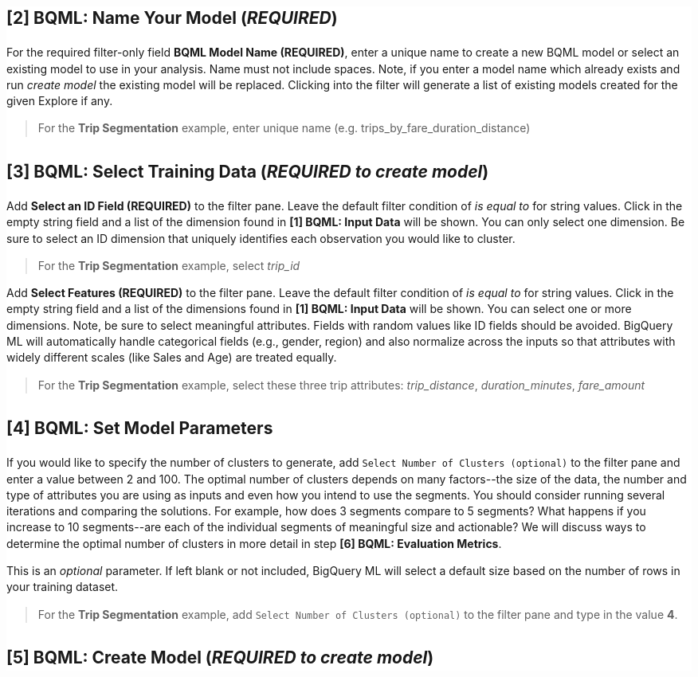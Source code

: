 

## **\[2\] BQML: Name Your Model**  (*REQUIRED*)

For the required filter-only field **BQML Model Name (REQUIRED)**, enter a unique name to create a new BQML model or select an existing model to use in your analysis. Name must not include spaces. Note, if you enter a model name which already exists and run *create model* the existing model will be replaced. Clicking into the filter will generate a list of existing models created for the given Explore if any.

  > For the **Trip Segmentation** example, enter unique name (e.g. trips\_by\_fare\_duration\_distance)


## **\[3\] BQML: Select Training Data**  (*REQUIRED to create model*)

Add **Select an ID Field (REQUIRED)** to the filter pane. Leave the default filter condition of *is equal to* for string values. Click in the empty string field and a list of the dimension found in **\[1\] BQML: Input Data** will be shown. You can only select one dimension. Be sure to select an ID dimension that uniquely identifies each observation you would like to cluster.

  > For the **Trip Segmentation** example, select *trip_id*

Add **Select Features (REQUIRED)** to the filter pane. Leave the default filter condition of *is equal to* for string values. Click in the empty string field and a list of the dimensions found in **\[1\] BQML: Input Data** will be shown. You can select one or more dimensions. Note, be sure to select meaningful attributes. Fields with random values like ID fields should be avoided. BigQuery ML will automatically handle categorical fields (e.g., gender, region) and also normalize across the inputs so that attributes with widely different scales (like Sales and Age) are treated equally.

  > For the **Trip Segmentation** example, select these three trip attributes: *trip_distance*, *duration_minutes*, *fare_amount*

## **\[4\] BQML: Set Model Parameters**

If you would like to specify the number of clusters to generate, add `Select Number of Clusters (optional)` to the filter pane and enter a value between 2 and 100. The optimal number of clusters depends on many factors--the size of the data, the number and type of attributes you are using as inputs and even how you intend to use the segments. You should consider running several iterations and comparing the solutions. For example, how does 3 segments compare to 5 segments? What happens if you increase to 10 segments--are each of the individual segments of meaningful size and actionable? We will discuss ways to determine the optimal number of clusters in more detail in step **\[6\] BQML: Evaluation Metrics**.

This is an *optional* parameter. If left blank or not included, BigQuery ML will select a default size based on the number of rows in your training dataset.

  > For the **Trip Segmentation** example, add `Select Number of Clusters (optional)` to the filter pane and type in the value **4**.

## **\[5\] BQML: Create Model** (*REQUIRED to create model*)
